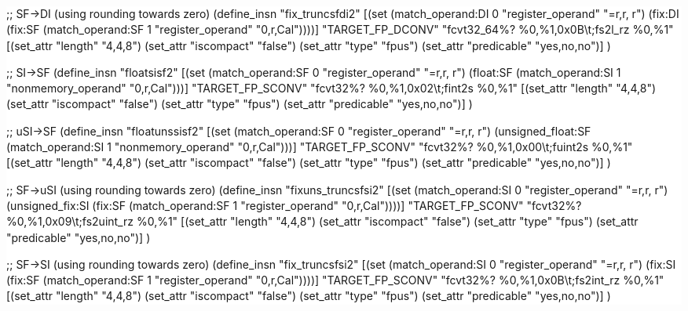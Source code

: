 ;; SF->DI (using rounding towards zero)
(define_insn "fix_truncsfdi2"
  [(set (match_operand:DI 0 "register_operand"                "=r,r,  r")
	(fix:DI (fix:SF (match_operand:SF 1 "register_operand" "0,r,Cal"))))]
  "TARGET_FP_DCONV"
  "fcvt32_64%? %0,%1,0x0B\\t;fs2l_rz %0,%1"
  [(set_attr "length" "4,4,8")
   (set_attr "iscompact" "false")
   (set_attr "type" "fpus")
   (set_attr "predicable" "yes,no,no")]
)

;; SI->SF
(define_insn "floatsisf2"
  [(set (match_operand:SF 0 "register_operand"           "=r,r,  r")
	(float:SF (match_operand:SI 1 "nonmemory_operand" "0,r,Cal")))]
  "TARGET_FP_SCONV"
  "fcvt32%? %0,%1,0x02\\t;fint2s %0,%1"
  [(set_attr "length" "4,4,8")
   (set_attr "iscompact" "false")
   (set_attr "type" "fpus")
   (set_attr "predicable" "yes,no,no")]
)

;; uSI->SF
(define_insn "floatunssisf2"
  [(set (match_operand:SF 0 "register_operand"                    "=r,r,  r")
	(unsigned_float:SF (match_operand:SI 1 "nonmemory_operand" "0,r,Cal")))]
  "TARGET_FP_SCONV"
  "fcvt32%? %0,%1,0x00\\t;fuint2s %0,%1"
  [(set_attr "length" "4,4,8")
   (set_attr "iscompact" "false")
   (set_attr "type" "fpus")
   (set_attr "predicable" "yes,no,no")]
)

;; SF->uSI (using rounding towards zero)
(define_insn "fixuns_truncsfsi2"
  [(set (match_operand:SI 0 "register_operand"                         "=r,r,  r")
	(unsigned_fix:SI (fix:SF (match_operand:SF 1 "register_operand" "0,r,Cal"))))]
  "TARGET_FP_SCONV"
  "fcvt32%? %0,%1,0x09\\t;fs2uint_rz %0,%1"
  [(set_attr "length" "4,4,8")
   (set_attr "iscompact" "false")
   (set_attr "type" "fpus")
   (set_attr "predicable" "yes,no,no")]
)

;; SF->SI (using rounding towards zero)
(define_insn "fix_truncsfsi2"
  [(set (match_operand:SI 0 "register_operand"                "=r,r,  r")
	(fix:SI (fix:SF (match_operand:SF 1 "register_operand" "0,r,Cal"))))]
  "TARGET_FP_SCONV"
  "fcvt32%? %0,%1,0x0B\\t;fs2int_rz %0,%1"
  [(set_attr "length" "4,4,8")
   (set_attr "iscompact" "false")
   (set_attr "type" "fpus")
   (set_attr "predicable" "yes,no,no")]
)
